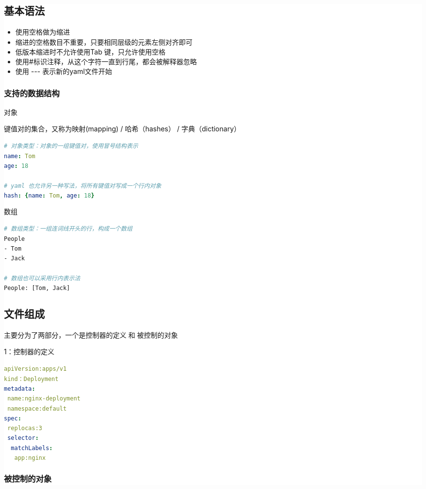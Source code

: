 ##  基本语法

* 使用空格做为缩进
* 缩进的空格数目不重要，只要相同层级的元素左侧对齐即可
* 低版本缩进时不允许使用Tab 键，只允许使用空格
* 使用#标识注释，从这个字符一直到行尾，都会被解释器忽略
* 使用 --- 表示新的yaml文件开始

### 支持的数据结构

对象

键值对的集合，又称为映射(mapping) / 哈希（hashes） / 字典（dictionary）

```yaml
# 对象类型：对象的一组键值对，使用冒号结构表示
name: Tom
age: 18

# yaml 也允许另一种写法，将所有键值对写成一个行内对象
hash: {name: Tom, age: 18}
```

数组

```bash
# 数组类型：一组连词线开头的行，构成一个数组
People
- Tom
- Jack

# 数组也可以采用行内表示法
People: [Tom, Jack]
```

## 文件组成

主要分为了两部分，一个是控制器的定义 和 被控制的对象

1：控制器的定义

```yaml
apiVersion:apps/v1
kind：Deployment
metadata:
 name:nginx-deployment
 namespace:default
spec:
 replocas:3
 selector:
  matchLabels:
   app:nginx
```

### 被控制的对象
